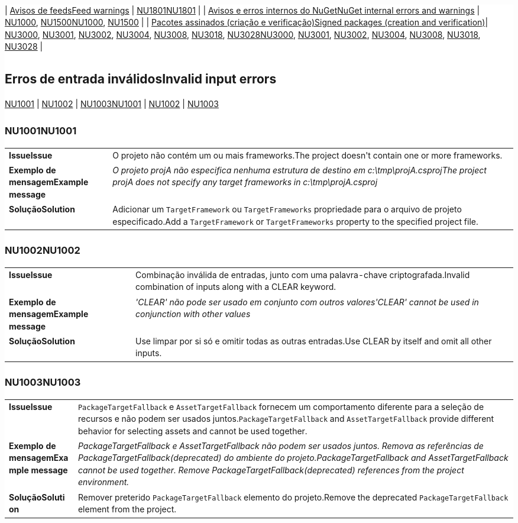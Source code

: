 | [<span data-ttu-id="17a4b-129">Avisos de feeds</span><span class="sxs-lookup"><span data-stu-id="17a4b-129">Feed warnings</span></span>](#feed-warnings) | [<span data-ttu-id="17a4b-130">NU1801</span><span class="sxs-lookup"><span data-stu-id="17a4b-130">NU1801</span></span>](#nu1801) |
| [<span data-ttu-id="17a4b-131">Avisos e erros internos do NuGet</span><span class="sxs-lookup"><span data-stu-id="17a4b-131">NuGet internal errors and warnings</span></span>](#nuget-internal-errors-and-warnings) | <span data-ttu-id="17a4b-132">[NU1000](#nu1000), [NU1500](#nu1500)</span><span class="sxs-lookup"><span data-stu-id="17a4b-132">[NU1000](#nu1000), [NU1500](#nu1500)</span></span> |
| [<span data-ttu-id="17a4b-133">Pacotes assinados (criação e verificação)</span><span class="sxs-lookup"><span data-stu-id="17a4b-133">Signed packages (creation and verification)</span></span>](#signed-packages-creation-and-verification)| <span data-ttu-id="17a4b-134">[NU3000](#nu3000), [NU3001](#nu3001), [NU3002](#nu3002), [NU3004](#nu3004), [NU3008](#nu3008), [NU3018](#nu3018), [NU3028](#nu3028)</span><span class="sxs-lookup"><span data-stu-id="17a4b-134">[NU3000](#nu3000), [NU3001](#nu3001), [NU3002](#nu3002), [NU3004](#nu3004), [NU3008](#nu3008), [NU3018](#nu3018), [NU3028](#nu3028)</span></span> |

## <a name="invalid-input-errors"></a><span data-ttu-id="17a4b-135">Erros de entrada inválidos</span><span class="sxs-lookup"><span data-stu-id="17a4b-135">Invalid input errors</span></span>

<span data-ttu-id="17a4b-136">[NU1001](#nu1001) | [NU1002](#nu1002) | [NU1003](#nu1003)</span><span class="sxs-lookup"><span data-stu-id="17a4b-136">[NU1001](#nu1001) | [NU1002](#nu1002) | [NU1003](#nu1003)</span></span>

### <a name="nu1001"></a><span data-ttu-id="17a4b-137">NU1001</span><span class="sxs-lookup"><span data-stu-id="17a4b-137">NU1001</span></span>

| | |
| --- | --- |
| <span data-ttu-id="17a4b-138">**Issue**</span><span class="sxs-lookup"><span data-stu-id="17a4b-138">**Issue**</span></span> | <span data-ttu-id="17a4b-139">O projeto não contém um ou mais frameworks.</span><span class="sxs-lookup"><span data-stu-id="17a4b-139">The project doesn't contain one or more frameworks.</span></span> |
| <span data-ttu-id="17a4b-140">**Exemplo de mensagem**</span><span class="sxs-lookup"><span data-stu-id="17a4b-140">**Example message**</span></span> | <span data-ttu-id="17a4b-141">*O projeto projA não especifica nenhuma estrutura de destino em c:\tmp\projA.csproj*</span><span class="sxs-lookup"><span data-stu-id="17a4b-141">*The project projA does not specify any target frameworks in c:\tmp\projA.csproj*</span></span> |
| <span data-ttu-id="17a4b-142">**Solução**</span><span class="sxs-lookup"><span data-stu-id="17a4b-142">**Solution**</span></span> | <span data-ttu-id="17a4b-143">Adicionar um `TargetFramework` ou `TargetFrameworks` propriedade para o arquivo de projeto especificado.</span><span class="sxs-lookup"><span data-stu-id="17a4b-143">Add a `TargetFramework` or `TargetFrameworks` property to the specified project file.</span></span> |

### <a name="nu1002"></a><span data-ttu-id="17a4b-144">NU1002</span><span class="sxs-lookup"><span data-stu-id="17a4b-144">NU1002</span></span>

| | |
| --- | --- |
| <span data-ttu-id="17a4b-145">**Issue**</span><span class="sxs-lookup"><span data-stu-id="17a4b-145">**Issue**</span></span> | <span data-ttu-id="17a4b-146">Combinação inválida de entradas, junto com uma palavra-chave criptografada.</span><span class="sxs-lookup"><span data-stu-id="17a4b-146">Invalid combination of inputs along with a CLEAR keyword.</span></span> |
| <span data-ttu-id="17a4b-147">**Exemplo de mensagem**</span><span class="sxs-lookup"><span data-stu-id="17a4b-147">**Example message**</span></span> | <span data-ttu-id="17a4b-148">*'CLEAR' não pode ser usado em conjunto com outros valores*</span><span class="sxs-lookup"><span data-stu-id="17a4b-148">*'CLEAR' cannot be used in conjunction with other values*</span></span> |
| <span data-ttu-id="17a4b-149">**Solução**</span><span class="sxs-lookup"><span data-stu-id="17a4b-149">**Solution**</span></span> | <span data-ttu-id="17a4b-150">Use limpar por si só e omitir todas as outras entradas.</span><span class="sxs-lookup"><span data-stu-id="17a4b-150">Use CLEAR by itself and omit all other inputs.</span></span> |

### <a name="nu1003"></a><span data-ttu-id="17a4b-151">NU1003</span><span class="sxs-lookup"><span data-stu-id="17a4b-151">NU1003</span></span>

| | |
| --- | --- |
| <span data-ttu-id="17a4b-152">**Issue**</span><span class="sxs-lookup"><span data-stu-id="17a4b-152">**Issue**</span></span> | <span data-ttu-id="17a4b-153">`PackageTargetFallback` e `AssetTargetFallback` fornecem um comportamento diferente para a seleção de recursos e não podem ser usados juntos.</span><span class="sxs-lookup"><span data-stu-id="17a4b-153">`PackageTargetFallback` and `AssetTargetFallback` provide different behavior for selecting assets and cannot be used together.</span></span> |
| <span data-ttu-id="17a4b-154">**Exemplo de mensagem**</span><span class="sxs-lookup"><span data-stu-id="17a4b-154">**Example message**</span></span> | <span data-ttu-id="17a4b-155">*PackageTargetFallback e AssetTargetFallback não podem ser usados juntos. Remova as referências de PackageTargetFallback(deprecated) do ambiente do projeto.*</span><span class="sxs-lookup"><span data-stu-id="17a4b-155">*PackageTargetFallback and AssetTargetFallback cannot be used together. Remove PackageTargetFallback(deprecated) references from the project environment.*</span></span> |
| <span data-ttu-id="17a4b-156">**Solução**</span><span class="sxs-lookup"><span data-stu-id="17a4b-156">**Solution**</span></span> | <span data-ttu-id="17a4b-157">Remover preterido `PackageTargetFallback` elemento do projeto.</span><span class="sxs-lookup"><span data-stu-id="17a4b-157">Remove the deprecated `PackageTargetFallback` element from the project.</span></span> |
